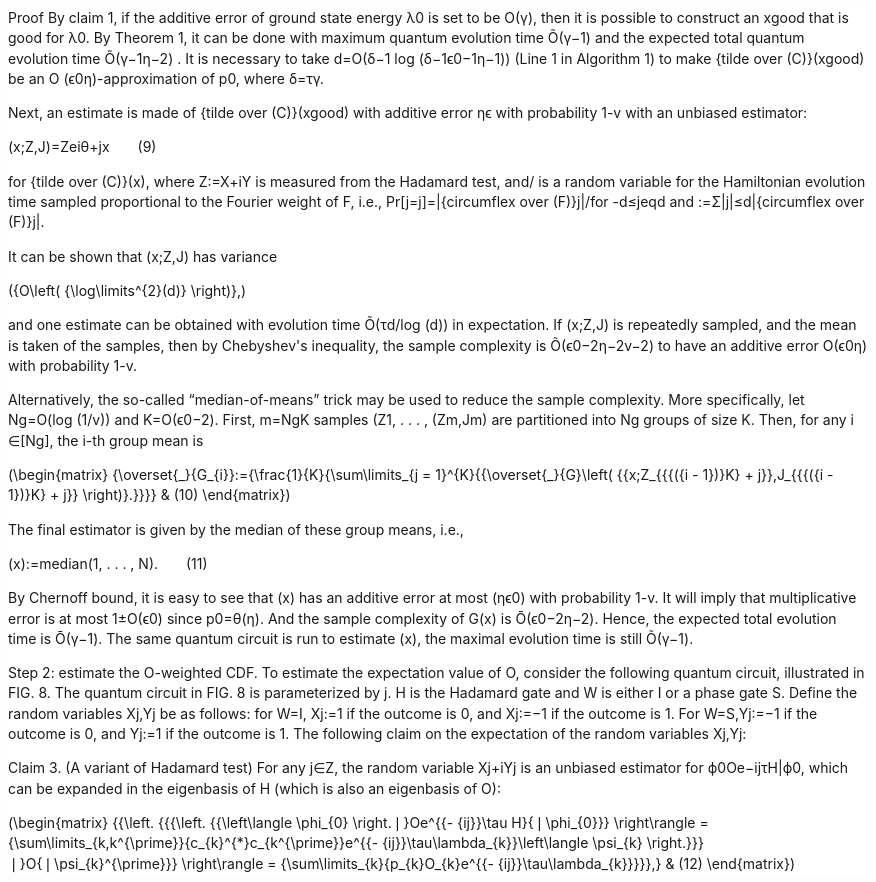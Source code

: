 Proof By claim 1, if the additive error of ground state energy λ0 is set to be O(γ), then it is possible to construct an xgood that is good for λ0. By Theorem 1, it can be done with maximum quantum evolution time Õ(γ−1) and the expected total quantum evolution time Õ(γ−1η−2) . It is necessary to take d=O(δ−1 log (δ−1ϵ0−1η−1)) (Line 1 in Algorithm 1) to make {tilde over (C)}(xgood) be an O (ϵ0η)-approximation of p0, where δ=τγ.

Next, an estimate is made of {tilde over (C)}(xgood) with additive error ηϵ with probability 1-v with an unbiased estimator:

(x;Z,J)=Zeiθ+jx  (9)

for {tilde over (C)}(x), where Z:=X+iY is measured from the Hadamard test, and/ is a random variable for the Hamiltonian evolution time sampled proportional to the Fourier weight of F, i.e., Pr[j=j]=|{circumflex over (F)}j|/for -d≤jeqd and :=Σ|j|≤d|{circumflex over (F)}j|.

It can be shown that (x;Z,J) has variance

\({O\left( {\log\limits^{2}(d)} \right)},\)

and one estimate can be obtained with evolution time Õ(τd/log (d)) in expectation. If (x;Z,J) is repeatedly sampled, and the mean is taken of the samples, then by Chebyshev's inequality, the sample complexity is Õ(ϵ0−2η−2v−2) to have an additive error O(ϵ0η) with probability 1-v.

Alternatively, the so-called “median-of-means” trick may be used to reduce the sample complexity. More specifically, let Ng=O(log (1/v)) and K=O(ϵ0−2). First, m=NgK samples (Z1, . . . , (Zm,Jm) are partitioned into Ng groups of size K. Then, for any i ∈[Ng], the i-th group mean is

\(\begin{matrix}
{\overset{\_}{G_{i}}:={\frac{1}{K}{\sum\limits_{j = 1}^{K}{{\overset{\_}{G}\left( {{x;Z_{{{({i - 1})}K} + j}},J_{{{({i - 1})}K} + j}} \right)}.}}}} & (10)
\end{matrix}\)

The final estimator is given by the median of these group means, i.e.,

(x):=median(1, . . . , N).  (11)

By Chernoff bound, it is easy to see that (x) has an additive error at most (ηϵ0) with probability 1-v. It will imply that multiplicative error is at most 1±O(ϵ0) since p0=θ(η). And the sample complexity of G(x) is Ō(ϵ0−2η−2). Hence, the expected total evolution time is Ō(γ−1). The same quantum circuit is run to estimate (x), the maximal evolution time is still Õ(γ−1).

Step 2: estimate the O-weighted CDF. To estimate the expectation value of O, consider the following quantum circuit, illustrated in FIG. 8. The quantum circuit in FIG. 8 is parameterized by j. H is the Hadamard gate and W is either I or a phase gate S. Define the random variables Xj,Yj be as follows: for W=I, Xj:=1 if the outcome is 0, and Xj:=−1 if the outcome is 1. For W=S,Yj:=−1 if the outcome is 0, and Yj:=1 if the outcome is 1. The following claim on the expectation of the random variables Xj,Yj:

Claim 3. (A variant of Hadamard test) For any j∈Z, the random variable Xj+iYj is an unbiased estimator for ϕ0Oe−ijτH|ϕ0, which can be expanded in the eigenbasis of H (which is also an eigenbasis of O):

\(\begin{matrix}
{{\left. {{{\left. {{\left\langle \phi_{0} \right.❘}Oe^{{- {ij}}\tau H}{❘\phi_{0}}} \right\rangle = {\sum\limits_{k,k^{\prime}}{c_{k}^{*}c_{k^{\prime}}e^{{- {ij}}\tau\lambda_{k}}\left\langle \psi_{k} \right.}}}❘}O{❘\psi_{k}^{\prime}}} \right\rangle = {\sum\limits_{k}{p_{k}O_{k}e^{{- {ij}}\tau\lambda_{k}}}}},} & (12)
\end{matrix}\)
